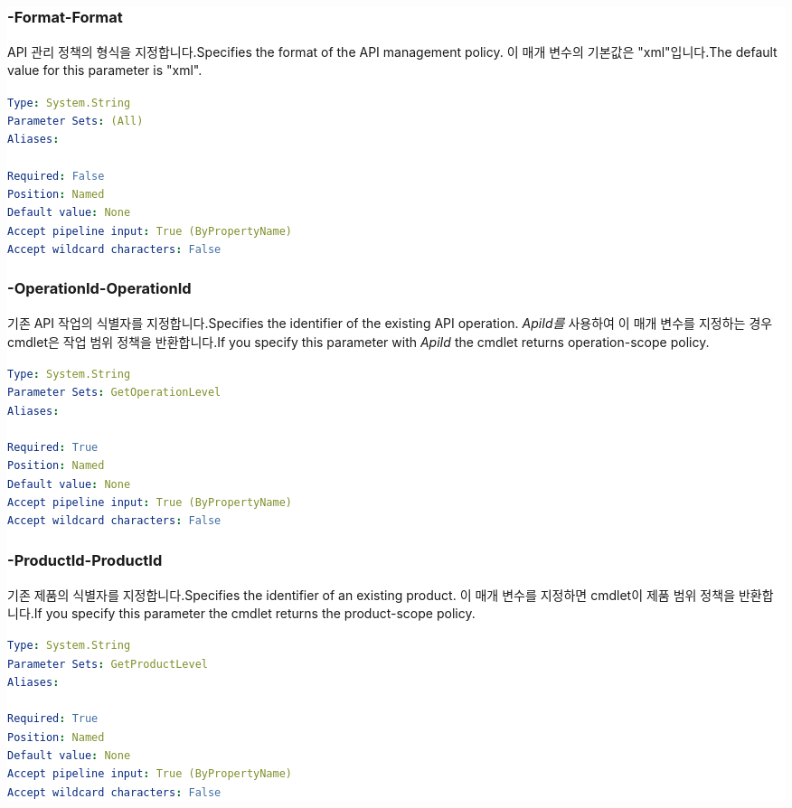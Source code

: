 ### <span data-ttu-id="84100-136">-Format</span><span class="sxs-lookup"><span data-stu-id="84100-136">-Format</span></span>
<span data-ttu-id="84100-137">API 관리 정책의 형식을 지정합니다.</span><span class="sxs-lookup"><span data-stu-id="84100-137">Specifies the format of the API management policy.</span></span>
<span data-ttu-id="84100-138">이 매개 변수의 기본값은 "xml"입니다.</span><span class="sxs-lookup"><span data-stu-id="84100-138">The default value for this parameter is "xml".</span></span>

```yaml
Type: System.String
Parameter Sets: (All)
Aliases:

Required: False
Position: Named
Default value: None
Accept pipeline input: True (ByPropertyName)
Accept wildcard characters: False
```

### <span data-ttu-id="84100-139">-OperationId</span><span class="sxs-lookup"><span data-stu-id="84100-139">-OperationId</span></span>
<span data-ttu-id="84100-140">기존 API 작업의 식별자를 지정합니다.</span><span class="sxs-lookup"><span data-stu-id="84100-140">Specifies the identifier of the existing API operation.</span></span>
<span data-ttu-id="84100-141">*ApiId를* 사용하여 이 매개 변수를 지정하는 경우 cmdlet은 작업 범위 정책을 반환합니다.</span><span class="sxs-lookup"><span data-stu-id="84100-141">If you specify this parameter with *ApiId* the cmdlet returns operation-scope policy.</span></span>

```yaml
Type: System.String
Parameter Sets: GetOperationLevel
Aliases:

Required: True
Position: Named
Default value: None
Accept pipeline input: True (ByPropertyName)
Accept wildcard characters: False
```

### <span data-ttu-id="84100-142">-ProductId</span><span class="sxs-lookup"><span data-stu-id="84100-142">-ProductId</span></span>
<span data-ttu-id="84100-143">기존 제품의 식별자를 지정합니다.</span><span class="sxs-lookup"><span data-stu-id="84100-143">Specifies the identifier of an existing product.</span></span>
<span data-ttu-id="84100-144">이 매개 변수를 지정하면 cmdlet이 제품 범위 정책을 반환합니다.</span><span class="sxs-lookup"><span data-stu-id="84100-144">If you specify this parameter the cmdlet returns the product-scope policy.</span></span>

```yaml
Type: System.String
Parameter Sets: GetProductLevel
Aliases:

Required: True
Position: Named
Default value: None
Accept pipeline input: True (ByPropertyName)
Accept wildcard characters: False
```
